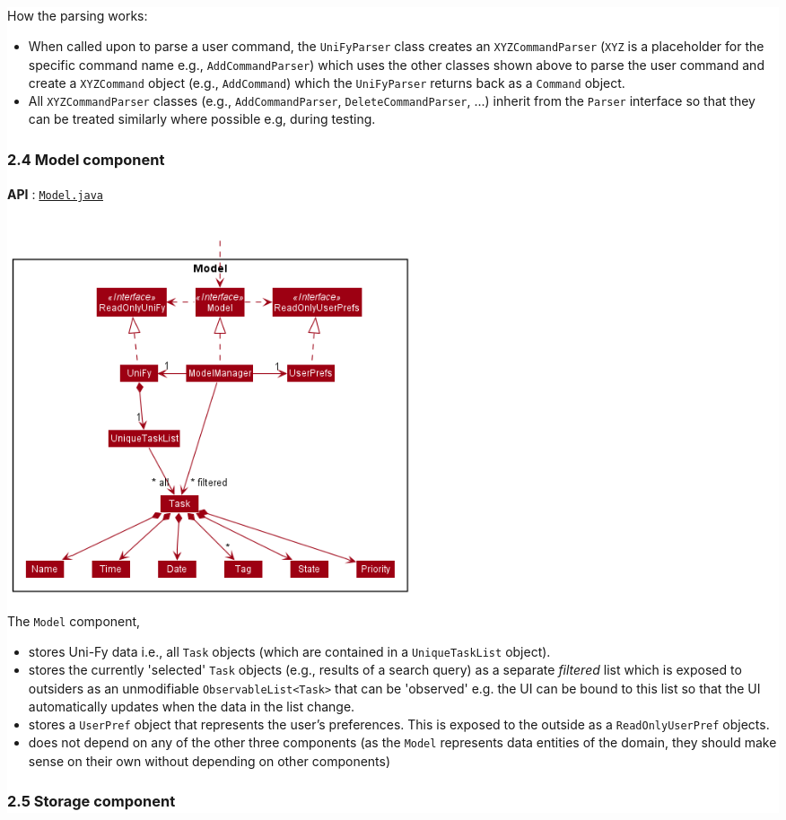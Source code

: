 How the parsing works:
* When called upon to parse a user command, the `UniFyParser` class creates an `XYZCommandParser` (`XYZ` is a placeholder for the specific command name e.g., `AddCommandParser`) which uses the other classes shown above to parse the user command and create a `XYZCommand` object (e.g., `AddCommand`) which the `UniFyParser` returns back as a `Command` object.
* All `XYZCommandParser` classes (e.g., `AddCommandParser`, `DeleteCommandParser`, ...) inherit from the `Parser` interface so that they can be treated similarly where possible e.g, during testing.

### 2.4 Model component
**API** : [`Model.java`](https://github.com/AY2122S1-CS2103T-W17-4/tp/blob/master/src/main/java/seedu/unify/model/Model.java)

<img src="images/ModelClassDiagram.png" width="450" />


The `Model` component,

* stores Uni-Fy data i.e., all `Task` objects (which are contained in a `UniqueTaskList` object).
* stores the currently 'selected' `Task` objects (e.g., results of a search query) as a separate _filtered_ list which is exposed to outsiders as an unmodifiable `ObservableList<Task>` that can be 'observed' e.g. the UI can be bound to this list so that the UI automatically updates when the data in the list change.
* stores a `UserPref` object that represents the user’s preferences. This is exposed to the outside as a `ReadOnlyUserPref` objects.
* does not depend on any of the other three components (as the `Model` represents data entities of the domain, they should make sense on their own without depending on other components)

### 2.5 Storage component
